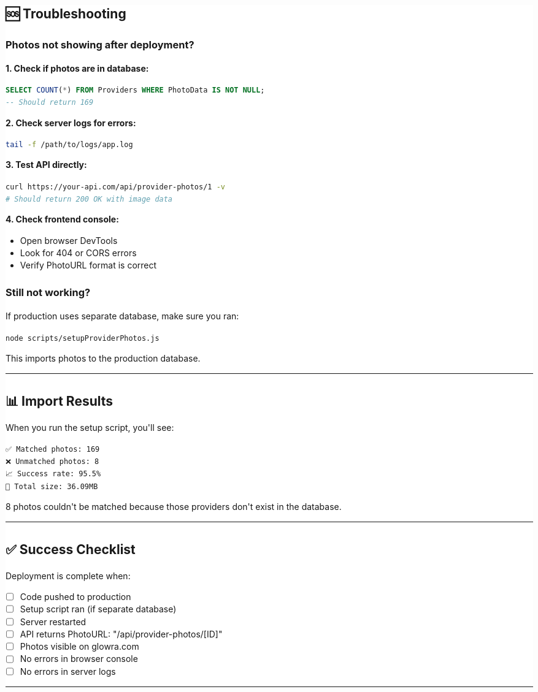 
## 🆘 Troubleshooting

### Photos not showing after deployment?

**1. Check if photos are in database:**
```sql
SELECT COUNT(*) FROM Providers WHERE PhotoData IS NOT NULL;
-- Should return 169
```

**2. Check server logs for errors:**
```bash
tail -f /path/to/logs/app.log
```

**3. Test API directly:**
```bash
curl https://your-api.com/api/provider-photos/1 -v
# Should return 200 OK with image data
```

**4. Check frontend console:**
- Open browser DevTools
- Look for 404 or CORS errors
- Verify PhotoURL format is correct

### Still not working?

If production uses separate database, make sure you ran:
```bash
node scripts/setupProviderPhotos.js
```

This imports photos to the production database.

---

## 📊 Import Results

When you run the setup script, you'll see:
```
✅ Matched photos: 169
❌ Unmatched photos: 8
📈 Success rate: 95.5%
💾 Total size: 36.09MB
```

8 photos couldn't be matched because those providers don't exist in the database.

---

## ✅ Success Checklist

Deployment is complete when:
- [ ] Code pushed to production
- [ ] Setup script ran (if separate database)
- [ ] Server restarted
- [ ] API returns PhotoURL: "/api/provider-photos/[ID]"
- [ ] Photos visible on glowra.com
- [ ] No errors in browser console
- [ ] No errors in server logs

---